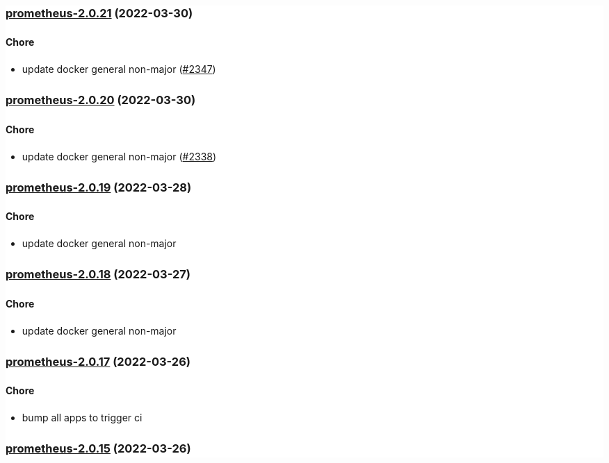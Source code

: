 

<a name="prometheus-2.0.21"></a>
### [prometheus-2.0.21](https://github.com/truecharts/apps/compare/prometheus-2.0.20...prometheus-2.0.21) (2022-03-30)

#### Chore

* update docker general non-major ([#2347](https://github.com/truecharts/apps/issues/2347))



<a name="prometheus-2.0.20"></a>
### [prometheus-2.0.20](https://github.com/truecharts/apps/compare/prometheus-2.0.19...prometheus-2.0.20) (2022-03-30)

#### Chore

* update docker general non-major ([#2338](https://github.com/truecharts/apps/issues/2338))



<a name="prometheus-2.0.19"></a>
### [prometheus-2.0.19](https://github.com/truecharts/apps/compare/prometheus-2.0.18...prometheus-2.0.19) (2022-03-28)

#### Chore

* update docker general non-major



<a name="prometheus-2.0.18"></a>
### [prometheus-2.0.18](https://github.com/truecharts/apps/compare/uptimerobot-prometheus-3.0.6...prometheus-2.0.18) (2022-03-27)

#### Chore

* update docker general non-major



<a name="prometheus-2.0.17"></a>
### [prometheus-2.0.17](https://github.com/truecharts/apps/compare/prometheus-2.0.16...prometheus-2.0.17) (2022-03-26)

#### Chore

* bump all apps to trigger ci



<a name="prometheus-2.0.15"></a>
### [prometheus-2.0.15](https://github.com/truecharts/apps/compare/prometheus-2.0.14...prometheus-2.0.15) (2022-03-26)
